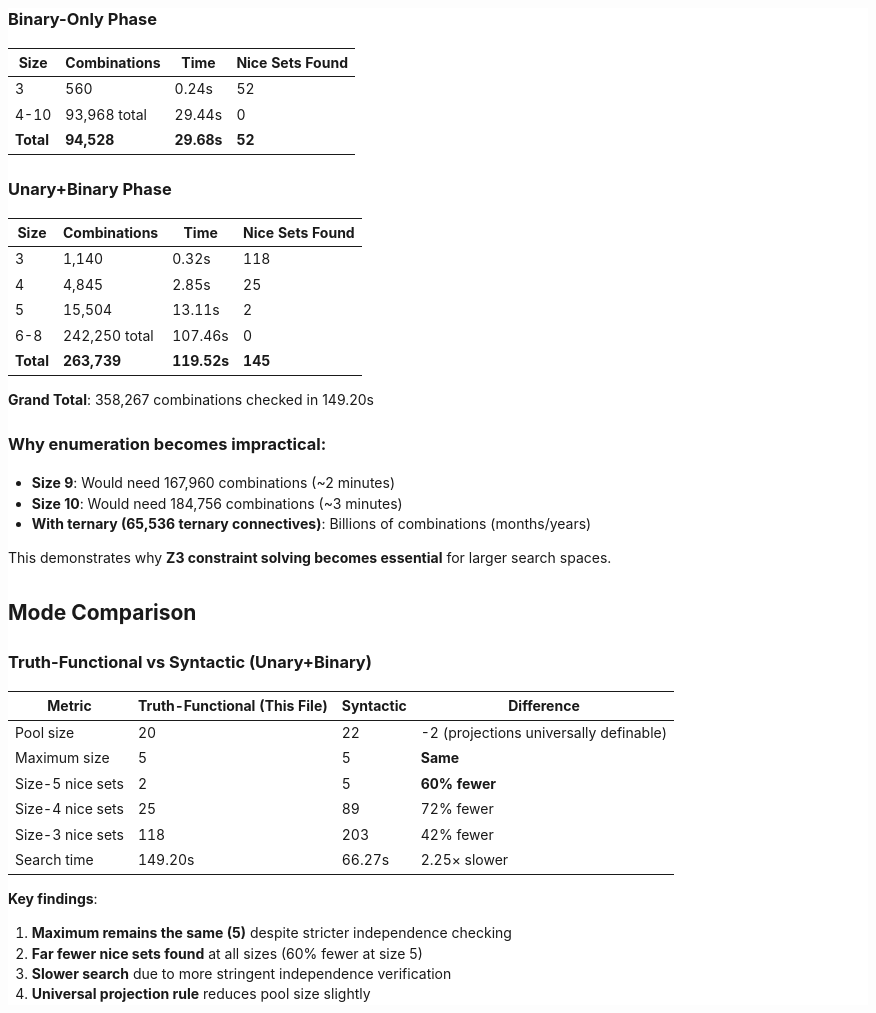 ### Binary-Only Phase

| Size | Combinations | Time | Nice Sets Found |
|------|--------------|------|-----------------|
| 3 | 560 | 0.24s | 52 |
| 4-10 | 93,968 total | 29.44s | 0 |
| **Total** | **94,528** | **29.68s** | **52** |

### Unary+Binary Phase

| Size | Combinations | Time | Nice Sets Found |
|------|--------------|------|-----------------|
| 3 | 1,140 | 0.32s | 118 |
| 4 | 4,845 | 2.85s | 25 |
| 5 | 15,504 | 13.11s | 2 |
| 6-8 | 242,250 total | 107.46s | 0 |
| **Total** | **263,739** | **119.52s** | **145** |

**Grand Total**: 358,267 combinations checked in 149.20s

### Why enumeration becomes impractical:

- **Size 9**: Would need 167,960 combinations (~2 minutes)
- **Size 10**: Would need 184,756 combinations (~3 minutes)
- **With ternary (65,536 ternary connectives)**: Billions of combinations (months/years)

This demonstrates why **Z3 constraint solving becomes essential** for larger search spaces.

## Mode Comparison

### Truth-Functional vs Syntactic (Unary+Binary)

| Metric | Truth-Functional (This File) | Syntactic | Difference |
|--------|------------------------------|-----------|------------|
| Pool size | 20 | 22 | -2 (projections universally definable) |
| Maximum size | 5 | 5 | **Same** |
| Size-5 nice sets | 2 | 5 | **60% fewer** |
| Size-4 nice sets | 25 | 89 | 72% fewer |
| Size-3 nice sets | 118 | 203 | 42% fewer |
| Search time | 149.20s | 66.27s | 2.25× slower |

**Key findings**:
1. **Maximum remains the same (5)** despite stricter independence checking
2. **Far fewer nice sets found** at all sizes (60% fewer at size 5)
3. **Slower search** due to more stringent independence verification
4. **Universal projection rule** reduces pool size slightly

